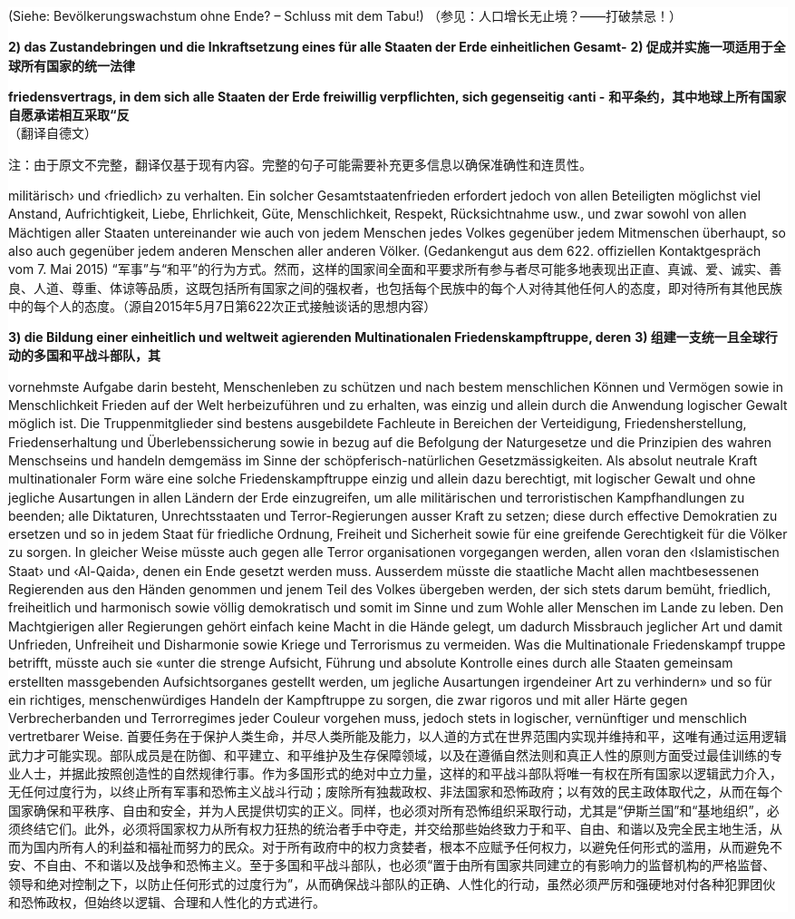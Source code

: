 (Siehe: Bevölkerungswachstum ohne Ende? – Schluss mit dem Tabu!)
（参见：人口增长无止境？——打破禁忌！）

**2) das Zustandebringen und die Inkraftsetzung eines für alle Staaten der Erde einheitlichen Gesamt-**
**2) 促成并实施一项适用于全球所有国家的统一法律**

**friedensvertrags, in dem sich alle Staaten der Erde freiwillig verpflichten, sich gegenseitig ‹anti -**
**和平条约，其中地球上所有国家自愿承诺相互采取“反**  
（翻译自德文）  

注：由于原文不完整，翻译仅基于现有内容。完整的句子可能需要补充更多信息以确保准确性和连贯性。

militärisch› und ‹friedlich› zu verhalten. Ein solcher Gesamtstaatenfrieden erfordert jedoch von allen Beteiligten möglichst viel Anstand, Aufrichtigkeit, Liebe, Ehrlichkeit, Güte, Menschlichkeit, Respekt, Rücksichtnahme usw., und zwar sowohl von allen Mächtigen aller Staaten untereinander wie auch von jedem Menschen jedes Volkes gegenüber jedem Mitmenschen überhaupt, so also auch gegenüber jedem anderen Menschen aller anderen Völker. (Gedankengut aus dem 622. offiziellen Kontaktgespräch vom 7. Mai 2015)
“军事”与“和平”的行为方式。然而，这样的国家间全面和平要求所有参与者尽可能多地表现出正直、真诚、爱、诚实、善良、人道、尊重、体谅等品质，这既包括所有国家之间的强权者，也包括每个民族中的每个人对待其他任何人的态度，即对待所有其他民族中的每个人的态度。（源自2015年5月7日第622次正式接触谈话的思想内容）

**3) die Bildung einer einheitlich und weltweit agierenden Multinationalen Friedenskampftruppe, deren**
**3) 组建一支统一且全球行动的多国和平战斗部队，其**

vornehmste Aufgabe darin besteht, Menschenleben zu schützen und nach bestem menschlichen Können und Vermögen sowie in Menschlichkeit Frieden auf der Welt herbeizuführen und zu erhalten, was einzig und allein durch die Anwendung logischer Gewalt möglich ist. Die Truppenmitglieder sind bestens ausgebildete Fachleute in Bereichen der Verteidigung, Friedensherstellung, Friedenserhaltung und Überlebenssicherung sowie in bezug auf die Befolgung der Naturgesetze und die Prinzipien des wahren Menschseins und handeln demgemäss im Sinne der schöpferisch-natürlichen Gesetzmässigkeiten. Als absolut neutrale Kraft multinationaler Form wäre eine solche Friedenskampftruppe einzig und allein dazu berechtigt, mit logischer Gewalt und ohne jegliche Ausartungen in allen Ländern der Erde einzugreifen, um alle militärischen und terroristischen Kampfhandlungen zu beenden; alle Diktaturen, Unrechtsstaaten und Terror-Regierungen ausser Kraft zu setzen; diese durch effective Demokratien zu ersetzen und so in jedem Staat für friedliche Ordnung, Freiheit und Sicherheit sowie für eine greifende Gerechtigkeit für die Völker zu sorgen. In gleicher Weise müsste auch gegen alle Terror organisationen vorgegangen werden, allen voran den ‹Islamistischen Staat› und ‹Al-Qaida›, denen ein Ende gesetzt werden muss. Ausserdem müsste die staatliche Macht allen machtbesessenen Regierenden aus den Händen genommen und jenem Teil des Volkes übergeben werden, der sich stets darum bemüht, friedlich, freiheitlich und harmonisch sowie völlig demokratisch und somit im Sinne und zum Wohle aller Menschen im Lande zu leben. Den Machtgierigen aller Regierungen gehört einfach keine Macht in die Hände gelegt, um dadurch Missbrauch jeglicher Art und damit Unfrieden, Unfreiheit und Disharmonie sowie Kriege und Terrorismus zu vermeiden. Was die Multinationale Friedenskampf truppe betrifft, müsste auch sie «unter die strenge Aufsicht, Führung und absolute Kontrolle eines durch alle Staaten gemeinsam erstellten massgebenden Aufsichtsorganes gestellt werden, um jegliche Ausartungen irgendeiner Art zu verhindern» und so für ein richtiges, menschenwürdiges Handeln der Kampftruppe zu sorgen, die zwar rigoros und mit aller Härte gegen Verbrecherbanden und Terrorregimes jeder Couleur vorgehen muss, jedoch stets in logischer, vernünftiger und menschlich vertretbarer Weise.
首要任务在于保护人类生命，并尽人类所能及能力，以人道的方式在世界范围内实现并维持和平，这唯有通过运用逻辑武力才可能实现。部队成员是在防御、和平建立、和平维护及生存保障领域，以及在遵循自然法则和真正人性的原则方面受过最佳训练的专业人士，并据此按照创造性的自然规律行事。作为多国形式的绝对中立力量，这样的和平战斗部队将唯一有权在所有国家以逻辑武力介入，无任何过度行为，以终止所有军事和恐怖主义战斗行动；废除所有独裁政权、非法国家和恐怖政府；以有效的民主政体取代之，从而在每个国家确保和平秩序、自由和安全，并为人民提供切实的正义。同样，也必须对所有恐怖组织采取行动，尤其是“伊斯兰国”和“基地组织”，必须终结它们。此外，必须将国家权力从所有权力狂热的统治者手中夺走，并交给那些始终致力于和平、自由、和谐以及完全民主地生活，从而为国内所有人的利益和福祉而努力的民众。对于所有政府中的权力贪婪者，根本不应赋予任何权力，以避免任何形式的滥用，从而避免不安、不自由、不和谐以及战争和恐怖主义。至于多国和平战斗部队，也必须“置于由所有国家共同建立的有影响力的监督机构的严格监督、领导和绝对控制之下，以防止任何形式的过度行为”，从而确保战斗部队的正确、人性化的行动，虽然必须严厉和强硬地对付各种犯罪团伙和恐怖政权，但始终以逻辑、合理和人性化的方式进行。
